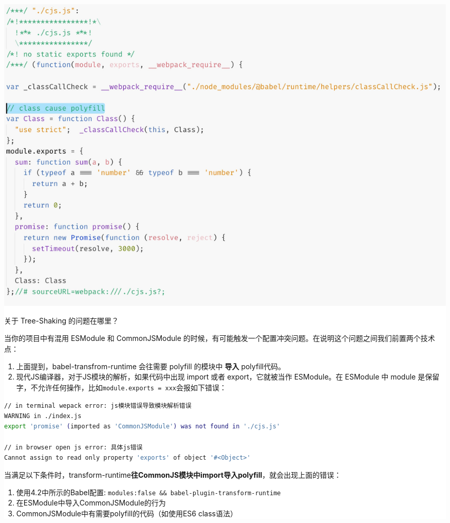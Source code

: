 ![polyfill](./images/3.jpg)

关于 Tree-Shaking 的问题在哪里？

当你的项目中有混用 ESModule 和 CommonJSModule 的时候，有可能触发一个配置冲突问题。在说明这个问题之间我们前置两个技术点：

1. 上面提到，babel-transfrom-runtime 会往需要 polyfill 的模块中 **导入** polyfill代码。
2. 现代JS编译器，对于JS模块的解析，如果代码中出现 import 或者 export，它就被当作 ESModule。在 ESModule 中 module 是保留字，不允许任何操作，比如`module.exports = xxx`会报如下错误：

```bash
// in terminal wepack error: js模块错误导致模块解析错误
WARNING in ./index.js
export 'promise' (imported as 'CommonJSModule') was not found in './cjs.js'

// in browser open js error: 具体js错误
Cannot assign to read only property 'exports' of object '#<Object>'
```

当满足以下条件时，transform-runtime**往CommonJS模块中import导入polyfill**，就会出现上面的错误：

1. 使用4.2中所示的Babel配置: `modules:false && babel-plugin-transform-runtime`
2. 在ESModule中导入CommonJSModule的行为
3. CommonJSModule中有需要polyfill的代码（如使用ES6 class语法）
